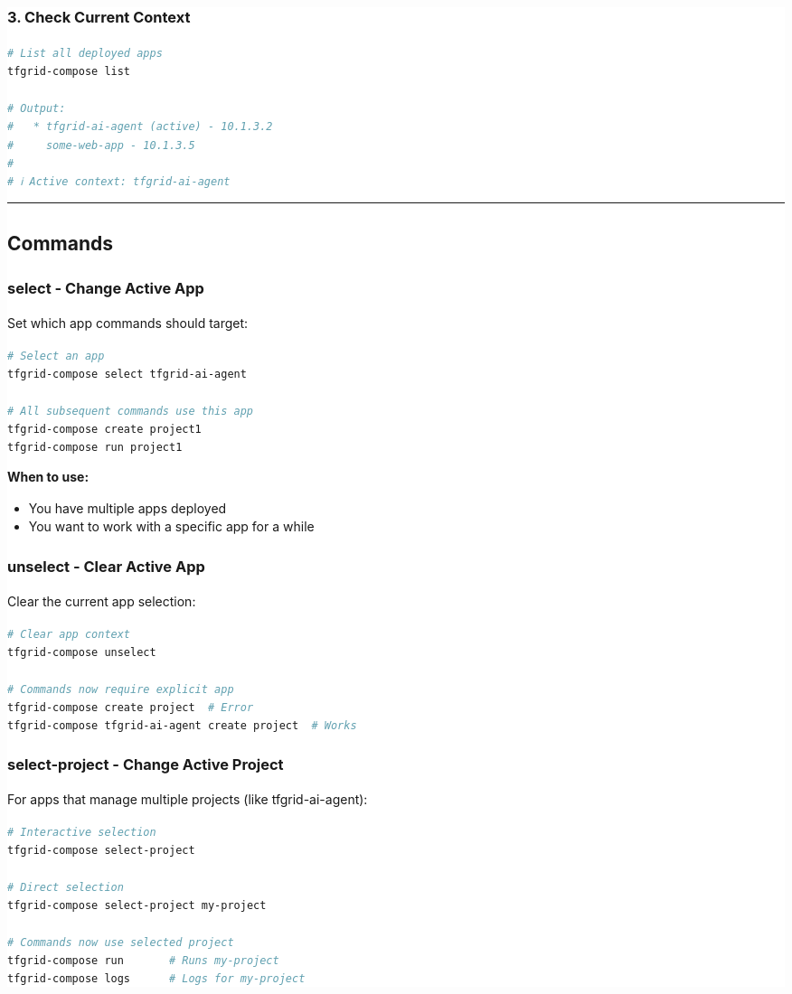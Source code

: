 ### **3. Check Current Context**

```bash
# List all deployed apps
tfgrid-compose list

# Output:
#   * tfgrid-ai-agent (active) - 10.1.3.2
#     some-web-app - 10.1.3.5
#
# ℹ Active context: tfgrid-ai-agent
```

---

## Commands

### **select** - Change Active App

Set which app commands should target:

```bash
# Select an app
tfgrid-compose select tfgrid-ai-agent

# All subsequent commands use this app
tfgrid-compose create project1
tfgrid-compose run project1
```

**When to use:**
- You have multiple apps deployed
- You want to work with a specific app for a while

### **unselect** - Clear Active App

Clear the current app selection:

```bash
# Clear app context
tfgrid-compose unselect

# Commands now require explicit app
tfgrid-compose create project  # Error
tfgrid-compose tfgrid-ai-agent create project  # Works
```

### **select-project** - Change Active Project

For apps that manage multiple projects (like tfgrid-ai-agent):

```bash
# Interactive selection
tfgrid-compose select-project

# Direct selection
tfgrid-compose select-project my-project

# Commands now use selected project
tfgrid-compose run       # Runs my-project
tfgrid-compose logs      # Logs for my-project
```
